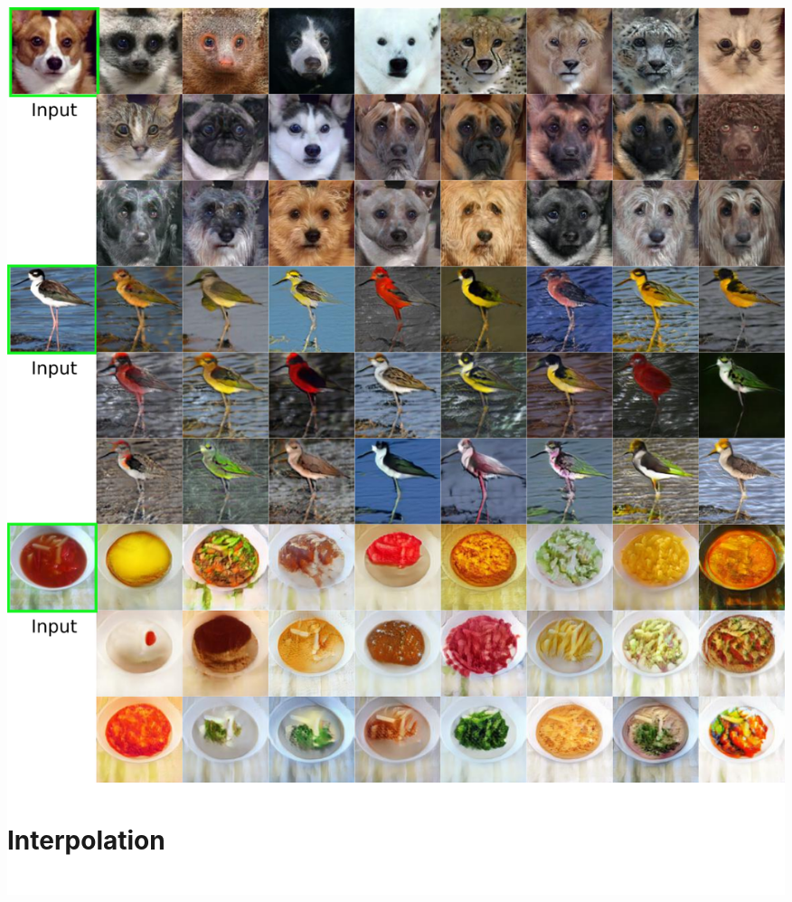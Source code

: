 <p align="center"><img width="100%" height='60%'src="figures/sample.png" /></p>

# Interpolation 
<br>